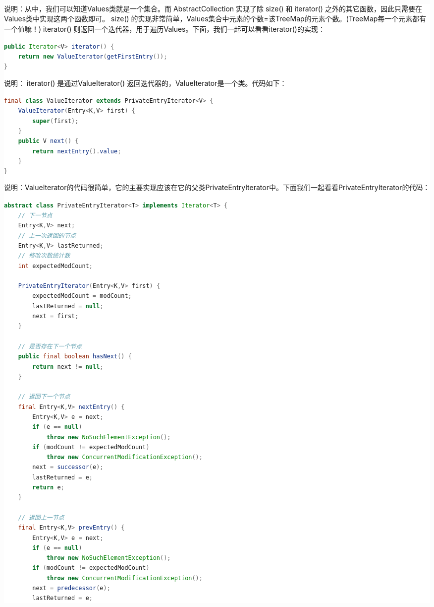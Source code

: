 说明：从中，我们可以知道Values类就是一个集合。而 AbstractCollection 实现了除 size() 和 iterator() 之外的其它函数，因此只需要在Values类中实现这两个函数即可。
size() 的实现非常简单，Values集合中元素的个数=该TreeMap的元素个数。(TreeMap每一个元素都有一个值嘛！)
iterator() 则返回一个迭代器，用于遍历Values。下面，我们一起可以看看iterator()的实现：

```java
public Iterator<V> iterator() {
    return new ValueIterator(getFirstEntry());
}
```

说明： iterator() 是通过ValueIterator() 返回迭代器的，ValueIterator是一个类。代码如下：

```java
final class ValueIterator extends PrivateEntryIterator<V> {
    ValueIterator(Entry<K,V> first) {
        super(first);
    }
    public V next() {
        return nextEntry().value;
    }
}
```

说明：ValueIterator的代码很简单，它的主要实现应该在它的父类PrivateEntryIterator中。下面我们一起看看PrivateEntryIterator的代码：

```java
abstract class PrivateEntryIterator<T> implements Iterator<T> {
    // 下一节点
    Entry<K,V> next;
    // 上一次返回的节点
    Entry<K,V> lastReturned;
    // 修改次数统计数
    int expectedModCount;

    PrivateEntryIterator(Entry<K,V> first) {
        expectedModCount = modCount;
        lastReturned = null;
        next = first;
    }

    // 是否存在下一个节点
    public final boolean hasNext() {
        return next != null;
    }

    // 返回下一个节点
    final Entry<K,V> nextEntry() {
        Entry<K,V> e = next;
        if (e == null)
            throw new NoSuchElementException();
        if (modCount != expectedModCount)
            throw new ConcurrentModificationException();
        next = successor(e);
        lastReturned = e;
        return e;
    }

    // 返回上一节点
    final Entry<K,V> prevEntry() {
        Entry<K,V> e = next;
        if (e == null)
            throw new NoSuchElementException();
        if (modCount != expectedModCount)
            throw new ConcurrentModificationException();
        next = predecessor(e);
        lastReturned = e;
```